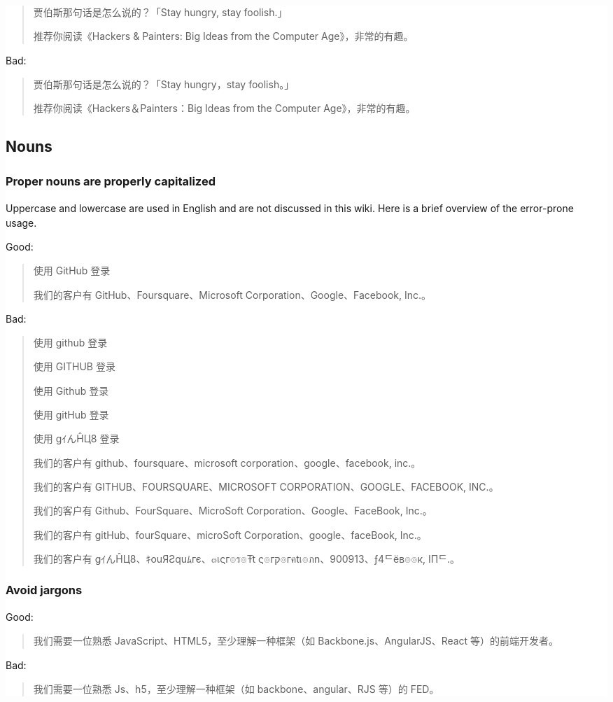 > 贾伯斯那句话是怎么说的？「Stay hungry, stay foolish.」
>
> 推荐你阅读《Hackers & Painters: Big Ideas from the Computer Age》，非常的有趣。

Bad:

> 贾伯斯那句话是怎么说的？「Stay hungry，stay foolish。」
>
> 推荐你阅读《Hackers＆Painters：Big Ideas from the Computer Age》，非常的有趣。

## Nouns

### Proper nouns are properly capitalized

Uppercase and lowercase are used in English and are not discussed in this wiki. Here is a brief overview of the error-prone usage.

Good:

> 使用 GitHub 登录
>
> 我们的客户有 GitHub、Foursquare、Microsoft Corporation、Google、Facebook, Inc.。

Bad:

> 使用 github 登录
>
> 使用 GITHUB 登录
>
> 使用 Github 登录
>
> 使用 gitHub 登录
>
> 使用 gｲんĤЦ8 登录
>
> 我们的客户有 github、foursquare、microsoft corporation、google、facebook, inc.。
>
> 我们的客户有 GITHUB、FOURSQUARE、MICROSOFT CORPORATION、GOOGLE、FACEBOOK, INC.。
>
> 我们的客户有 Github、FourSquare、MicroSoft Corporation、Google、FaceBook, Inc.。
>
> 我们的客户有 gitHub、fourSquare、microSoft Corporation、google、faceBook, Inc.。
>
> 我们的客户有 gｲんĤЦ8、ｷouЯƧquﾑгє、๓เςг๏ร๏Ŧt ς๏гק๏гคtเ๏ภn、900913、ƒ4ᄃëв๏๏к, IПᄃ.。

### Avoid jargons

Good:

> 我们需要一位熟悉 JavaScript、HTML5，至少理解一种框架（如 Backbone.js、AngularJS、React 等）的前端开发者。

Bad:

> 我们需要一位熟悉 Js、h5，至少理解一种框架（如 backbone、angular、RJS 等）的 FED。
